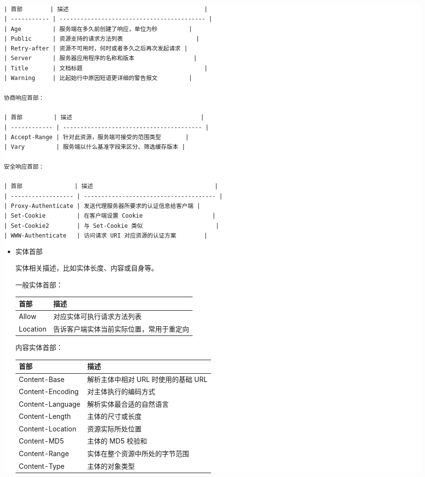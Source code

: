     | 首部        | 描述                                       |
    | ----------- | ------------------------------------------ |
    | Age         | 服务端在多久前创建了响应，单位为秒         |
    | Public      | 资源支持的请求方法列表                     |
    | Retry-after | 资源不可用时，何时或者多久之后再次发起请求 |
    | Server      | 服务器应用程序的名称和版本                 |
    | Title       | 文档标题                                   |
    | Warning     | 比起始行中原因短语更详细的警告报文         |

    协商响应首部：

    | 首部         | 描述                                     |
    | ------------ | ---------------------------------------- |
    | Accept-Range | 针对此资源，服务端可接受的范围类型       |
    | Vary         | 服务端以什么基准字段来区分、筛选缓存版本 |

    安全响应首部：

    | 首部               | 描述                                   |
    | ------------------ | -------------------------------------- |
    | Proxy-Authenticate | 发送代理服务器所要求的认证信息给客户端 |
    | Set-Cookie         | 在客户端设置 Cookie                    |
    | Set-Cookie2        | 与 Set-Cookie 类似                     |
    | WWW-Authenticate   | 访问请求 URI 对应资源的认证方案        |

  * 实体首部

    实体相关描述，比如实体长度、内容或自身等。

    一般实体首部：

    | 首部     | 描述                                     |
    | -------- | ---------------------------------------- |
    | Allow    | 对应实体可执行请求方法列表               |
    | Location | 告诉客户端实体当前实际位置，常用于重定向 |

    内容实体首部：

    | 首部             | 描述                                |
    | ---------------- | ----------------------------------- |
    | Content-Base     | 解析主体中相对 URL 时使用的基础 URL |
    | Content-Encoding | 对主体执行的编码方式                |
    | Content-Language | 解析实体最合适的自然语言            |
    | Content-Length   | 主体的尺寸或长度                    |
    | Content-Location | 资源实际所处位置                    |
    | Content-MD5      | 主体的 MD5 校验和                   |
    | Content-Range    | 实体在整个资源中所处的字节范围      |
    | Content-Type     | 主体的对象类型                      |
